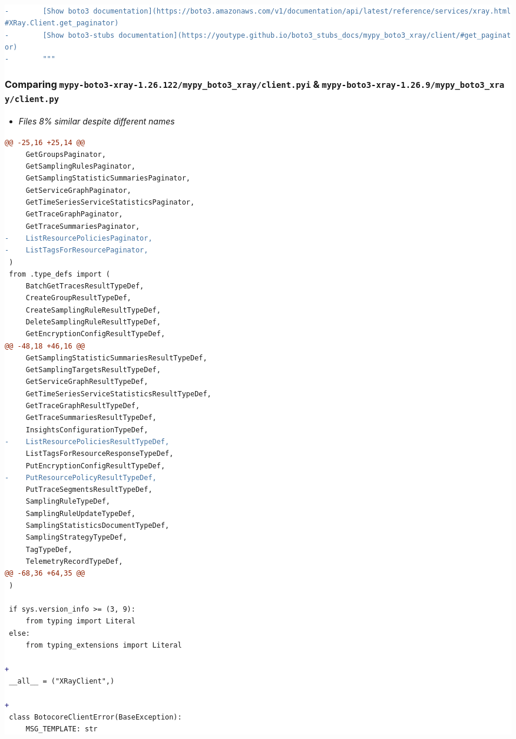 ```diff
-        [Show boto3 documentation](https://boto3.amazonaws.com/v1/documentation/api/latest/reference/services/xray.html#XRay.Client.get_paginator)
-        [Show boto3-stubs documentation](https://youtype.github.io/boto3_stubs_docs/mypy_boto3_xray/client/#get_paginator)
-        """
```

### Comparing `mypy-boto3-xray-1.26.122/mypy_boto3_xray/client.pyi` & `mypy-boto3-xray-1.26.9/mypy_boto3_xray/client.py`

 * *Files 8% similar despite different names*

```diff
@@ -25,16 +25,14 @@
     GetGroupsPaginator,
     GetSamplingRulesPaginator,
     GetSamplingStatisticSummariesPaginator,
     GetServiceGraphPaginator,
     GetTimeSeriesServiceStatisticsPaginator,
     GetTraceGraphPaginator,
     GetTraceSummariesPaginator,
-    ListResourcePoliciesPaginator,
-    ListTagsForResourcePaginator,
 )
 from .type_defs import (
     BatchGetTracesResultTypeDef,
     CreateGroupResultTypeDef,
     CreateSamplingRuleResultTypeDef,
     DeleteSamplingRuleResultTypeDef,
     GetEncryptionConfigResultTypeDef,
@@ -48,18 +46,16 @@
     GetSamplingStatisticSummariesResultTypeDef,
     GetSamplingTargetsResultTypeDef,
     GetServiceGraphResultTypeDef,
     GetTimeSeriesServiceStatisticsResultTypeDef,
     GetTraceGraphResultTypeDef,
     GetTraceSummariesResultTypeDef,
     InsightsConfigurationTypeDef,
-    ListResourcePoliciesResultTypeDef,
     ListTagsForResourceResponseTypeDef,
     PutEncryptionConfigResultTypeDef,
-    PutResourcePolicyResultTypeDef,
     PutTraceSegmentsResultTypeDef,
     SamplingRuleTypeDef,
     SamplingRuleUpdateTypeDef,
     SamplingStatisticsDocumentTypeDef,
     SamplingStrategyTypeDef,
     TagTypeDef,
     TelemetryRecordTypeDef,
@@ -68,36 +64,35 @@
 )
 
 if sys.version_info >= (3, 9):
     from typing import Literal
 else:
     from typing_extensions import Literal
 
+
 __all__ = ("XRayClient",)
 
+
 class BotocoreClientError(BaseException):
     MSG_TEMPLATE: str
```